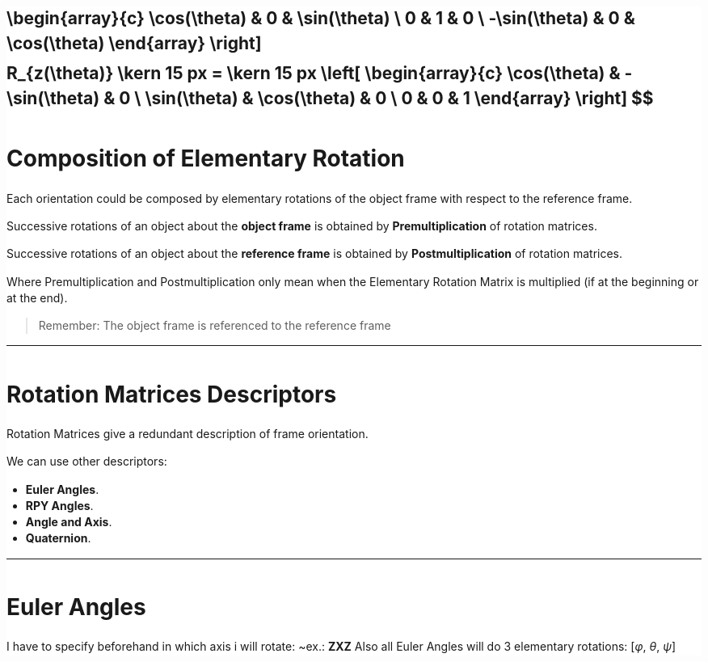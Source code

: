 \begin{array}{c}
\cos(\theta) & 0 & \sin(\theta)
\\
0 & 1 & 0
\\
-\sin(\theta) & 0 & \cos(\theta)
\end{array}
\right]
$$
$$
R_{z(\theta)}
\kern 15 px = \kern 15 px
\left[
\begin{array}{c}
\cos(\theta) & -\sin(\theta) & 0
\\
\sin(\theta) & \cos(\theta) & 0
\\
0 & 0 & 1
\end{array}
\right]
$$
---
# Composition of Elementary Rotation
Each orientation could be composed by elementary rotations of the object frame with respect to the reference frame.

Successive rotations of an object about the **object frame** is obtained by **Premultiplication** of rotation matrices.

Successive rotations of an object about the **reference frame** is obtained by **Postmultiplication** of rotation matrices.

Where Premultiplication and Postmultiplication only mean when the Elementary Rotation Matrix is multiplied (if at the beginning or at the end).

> Remember:
> The object frame is referenced to the reference frame

---
# Rotation Matrices Descriptors
Rotation Matrices give a redundant description of frame orientation.

We can use other descriptors:
- **Euler Angles**.
- **RPY Angles**.
- **Angle and Axis**.
- **Quaternion**.

---
# Euler Angles
I have to specify beforehand in which axis i will rotate: ~ex.: **ZXZ**
Also all Euler Angles will do 3 elementary rotations: $[\varphi, \ \theta, \ \psi]$
